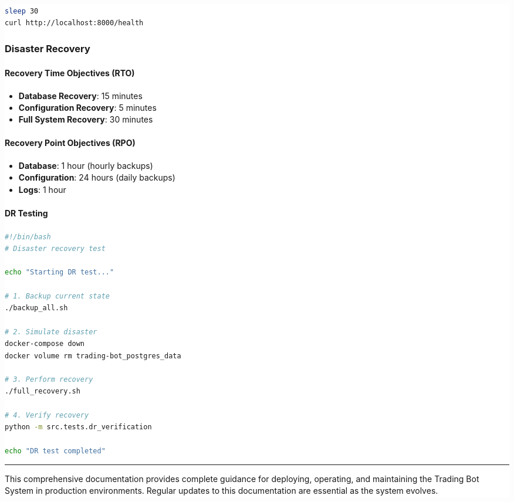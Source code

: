 ```bash
sleep 30
curl http://localhost:8000/health
```

### Disaster Recovery

#### Recovery Time Objectives (RTO)

- **Database Recovery**: 15 minutes
- **Configuration Recovery**: 5 minutes
- **Full System Recovery**: 30 minutes

#### Recovery Point Objectives (RPO)

- **Database**: 1 hour (hourly backups)
- **Configuration**: 24 hours (daily backups)
- **Logs**: 1 hour

#### DR Testing

```bash
#!/bin/bash
# Disaster recovery test

echo "Starting DR test..."

# 1. Backup current state
./backup_all.sh

# 2. Simulate disaster
docker-compose down
docker volume rm trading-bot_postgres_data

# 3. Perform recovery
./full_recovery.sh

# 4. Verify recovery
python -m src.tests.dr_verification

echo "DR test completed"
```

---

This comprehensive documentation provides complete guidance for deploying, operating, and maintaining the Trading Bot System in production environments. Regular updates to this documentation are essential as the system evolves.